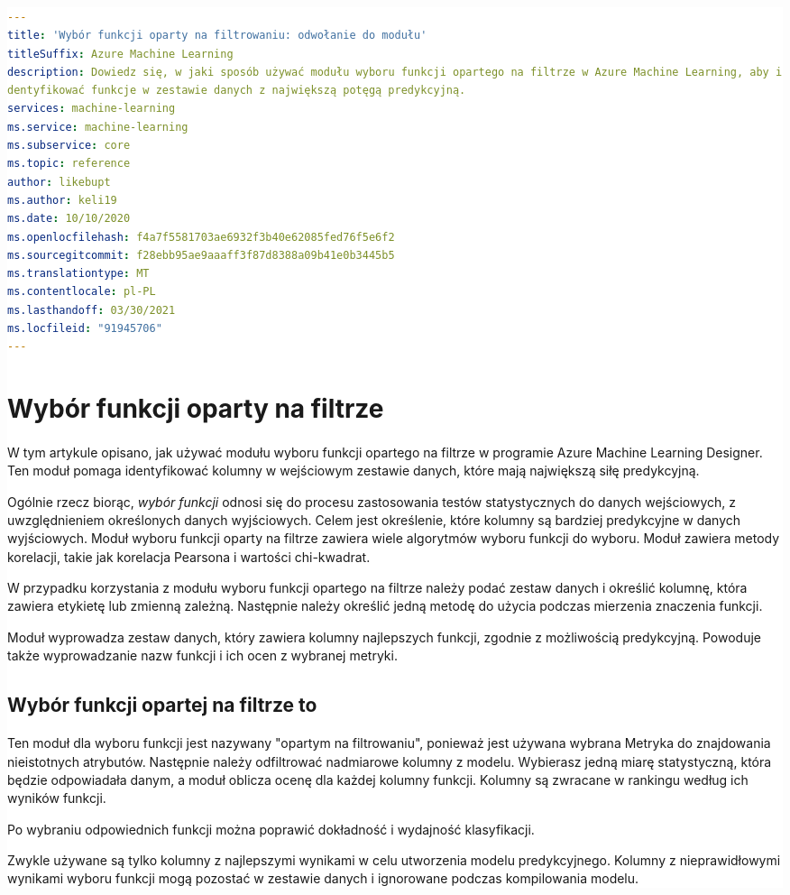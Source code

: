 ```yaml
---
title: 'Wybór funkcji oparty na filtrowaniu: odwołanie do modułu'
titleSuffix: Azure Machine Learning
description: Dowiedz się, w jaki sposób używać modułu wyboru funkcji opartego na filtrze w Azure Machine Learning, aby identyfikować funkcje w zestawie danych z największą potęgą predykcyjną.
services: machine-learning
ms.service: machine-learning
ms.subservice: core
ms.topic: reference
author: likebupt
ms.author: keli19
ms.date: 10/10/2020
ms.openlocfilehash: f4a7f5581703ae6932f3b40e62085fed76f5e6f2
ms.sourcegitcommit: f28ebb95ae9aaaff3f87d8388a09b41e0b3445b5
ms.translationtype: MT
ms.contentlocale: pl-PL
ms.lasthandoff: 03/30/2021
ms.locfileid: "91945706"
---
```

# <a name="filter-based-feature-selection"></a>Wybór funkcji oparty na filtrze

W tym artykule opisano, jak używać modułu wyboru funkcji opartego na filtrze w programie Azure Machine Learning Designer. Ten moduł pomaga identyfikować kolumny w wejściowym zestawie danych, które mają największą siłę predykcyjną. 

Ogólnie rzecz biorąc, *wybór funkcji* odnosi się do procesu zastosowania testów statystycznych do danych wejściowych, z uwzględnieniem określonych danych wyjściowych. Celem jest określenie, które kolumny są bardziej predykcyjne w danych wyjściowych. Moduł wyboru funkcji oparty na filtrze zawiera wiele algorytmów wyboru funkcji do wyboru. Moduł zawiera metody korelacji, takie jak korelacja Pearsona i wartości chi-kwadrat. 

W przypadku korzystania z modułu wyboru funkcji opartego na filtrze należy podać zestaw danych i określić kolumnę, która zawiera etykietę lub zmienną zależną. Następnie należy określić jedną metodę do użycia podczas mierzenia znaczenia funkcji.

Moduł wyprowadza zestaw danych, który zawiera kolumny najlepszych funkcji, zgodnie z możliwością predykcyjną. Powoduje także wyprowadzanie nazw funkcji i ich ocen z wybranej metryki.  

## <a name="what-filter-based-feature-selection-is"></a>Wybór funkcji opartej na filtrze to  

Ten moduł dla wyboru funkcji jest nazywany "opartym na filtrowaniu", ponieważ jest używana wybrana Metryka do znajdowania nieistotnych atrybutów. Następnie należy odfiltrować nadmiarowe kolumny z modelu. Wybierasz jedną miarę statystyczną, która będzie odpowiadała danym, a moduł oblicza ocenę dla każdej kolumny funkcji. Kolumny są zwracane w rankingu według ich wyników funkcji. 

Po wybraniu odpowiednich funkcji można poprawić dokładność i wydajność klasyfikacji. 

Zwykle używane są tylko kolumny z najlepszymi wynikami w celu utworzenia modelu predykcyjnego. Kolumny z nieprawidłowymi wynikami wyboru funkcji mogą pozostać w zestawie danych i ignorowane podczas kompilowania modelu.  
